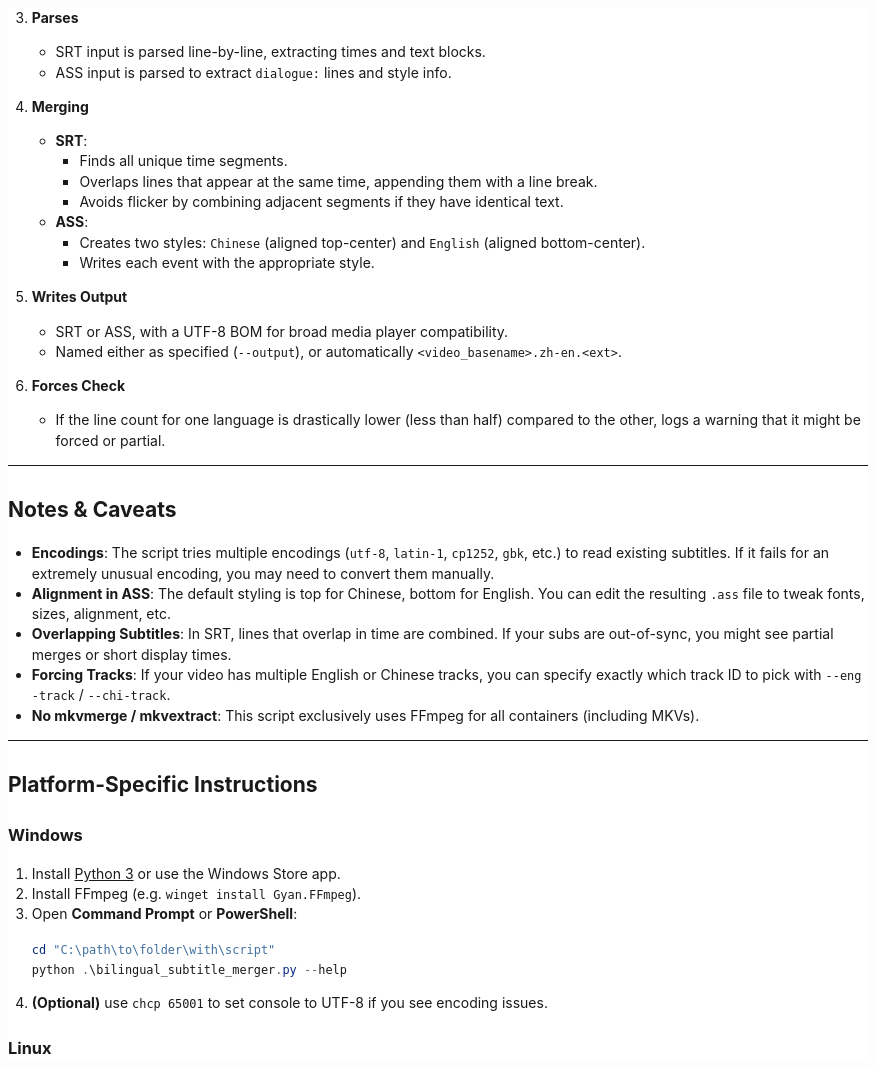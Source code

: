 3. **Parses**  
   - SRT input is parsed line-by-line, extracting times and text blocks.  
   - ASS input is parsed to extract `dialogue:` lines and style info.

4. **Merging**  
   - **SRT**:  
     - Finds all unique time segments.  
     - Overlaps lines that appear at the same time, appending them with a line break.  
     - Avoids flicker by combining adjacent segments if they have identical text.  
   - **ASS**:  
     - Creates two styles: `Chinese` (aligned top-center) and `English` (aligned bottom-center).  
     - Writes each event with the appropriate style.  

5. **Writes Output**  
   - SRT or ASS, with a UTF-8 BOM for broad media player compatibility.  
   - Named either as specified (`--output`), or automatically `<video_basename>.zh-en.<ext>`.

6. **Forces Check**  
   - If the line count for one language is drastically lower (less than half) compared to the other, logs a warning that it might be forced or partial.

---

## Notes & Caveats

- **Encodings**: The script tries multiple encodings (`utf-8`, `latin-1`, `cp1252`, `gbk`, etc.) to read existing subtitles. If it fails for an extremely unusual encoding, you may need to convert them manually.
- **Alignment in ASS**: The default styling is top for Chinese, bottom for English. You can edit the resulting `.ass` file to tweak fonts, sizes, alignment, etc.
- **Overlapping Subtitles**: In SRT, lines that overlap in time are combined. If your subs are out-of-sync, you might see partial merges or short display times.
- **Forcing Tracks**: If your video has multiple English or Chinese tracks, you can specify exactly which track ID to pick with `--eng-track` / `--chi-track`.
- **No mkvmerge / mkvextract**: This script exclusively uses FFmpeg for all containers (including MKVs).

---

## Platform-Specific Instructions

### Windows

1. Install [Python 3](https://www.python.org/downloads/) or use the Windows Store app.  
2. Install FFmpeg (e.g. `winget install Gyan.FFmpeg`).
3. Open **Command Prompt** or **PowerShell**:
   ```powershell
   cd "C:\path\to\folder\with\script"
   python .\bilingual_subtitle_merger.py --help
   ```
4. **(Optional)** use `chcp 65001` to set console to UTF-8 if you see encoding issues.

### Linux
